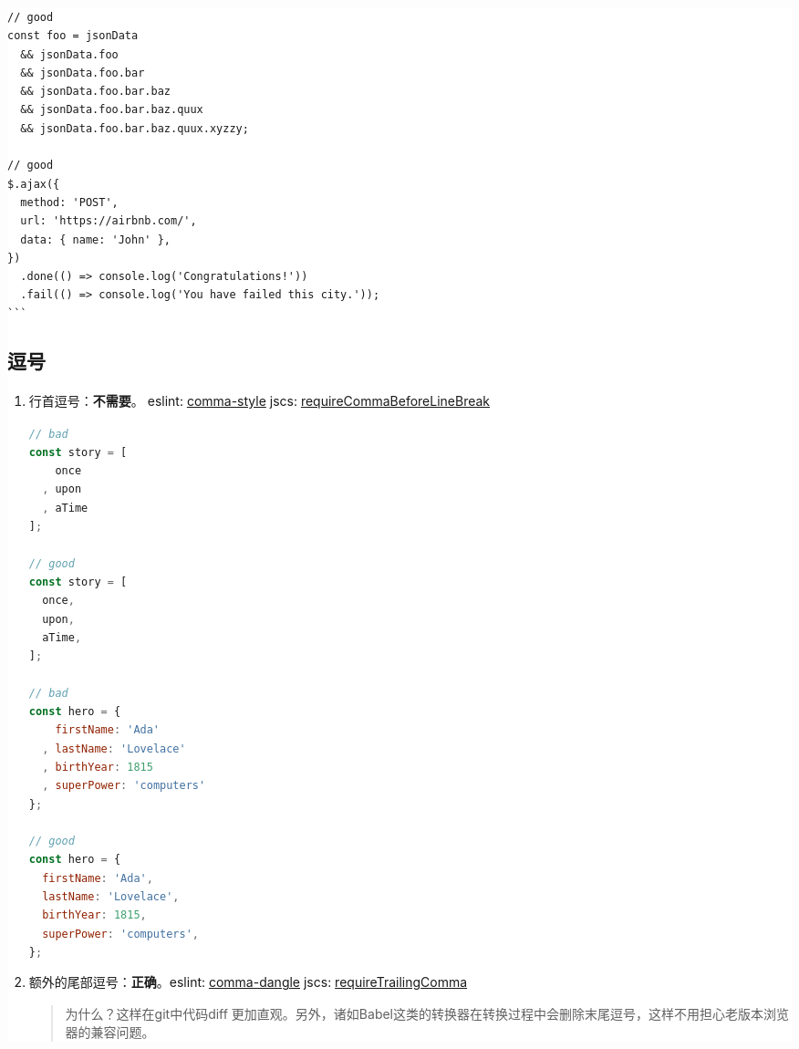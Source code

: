     // good
    const foo = jsonData
      && jsonData.foo
      && jsonData.foo.bar
      && jsonData.foo.bar.baz
      && jsonData.foo.bar.baz.quux
      && jsonData.foo.bar.baz.quux.xyzzy;
    
    // good
    $.ajax({
      method: 'POST',
      url: 'https://airbnb.com/',
      data: { name: 'John' },
    })
      .done(() => console.log('Congratulations!'))
      .fail(() => console.log('You have failed this city.'));
    ```

## 逗号
1. 行首逗号：**不需要**。 eslint: [comma-style](https://eslint.org/docs/rules/comma-style.html) jscs: [requireCommaBeforeLineBreak](http://jscs.info/rule/requireCommaBeforeLineBreak)

    ```javascript
    // bad
    const story = [
        once
      , upon
      , aTime
    ];
    
    // good
    const story = [
      once,
      upon,
      aTime,
    ];
    
    // bad
    const hero = {
        firstName: 'Ada'
      , lastName: 'Lovelace'
      , birthYear: 1815
      , superPower: 'computers'
    };
    
    // good
    const hero = {
      firstName: 'Ada',
      lastName: 'Lovelace',
      birthYear: 1815,
      superPower: 'computers',
    };
    ```
2. 额外的尾部逗号：**正确**。eslint: [comma-dangle](https://eslint.org/docs/rules/comma-dangle.html) jscs: [requireTrailingComma](http://jscs.info/rule/requireTrailingComma)
    > 为什么？这样在git中代码diff 更加直观。另外，诸如Babel这类的转换器在转换过程中会删除末尾逗号，这样不用担心老版本浏览器的兼容问题。
